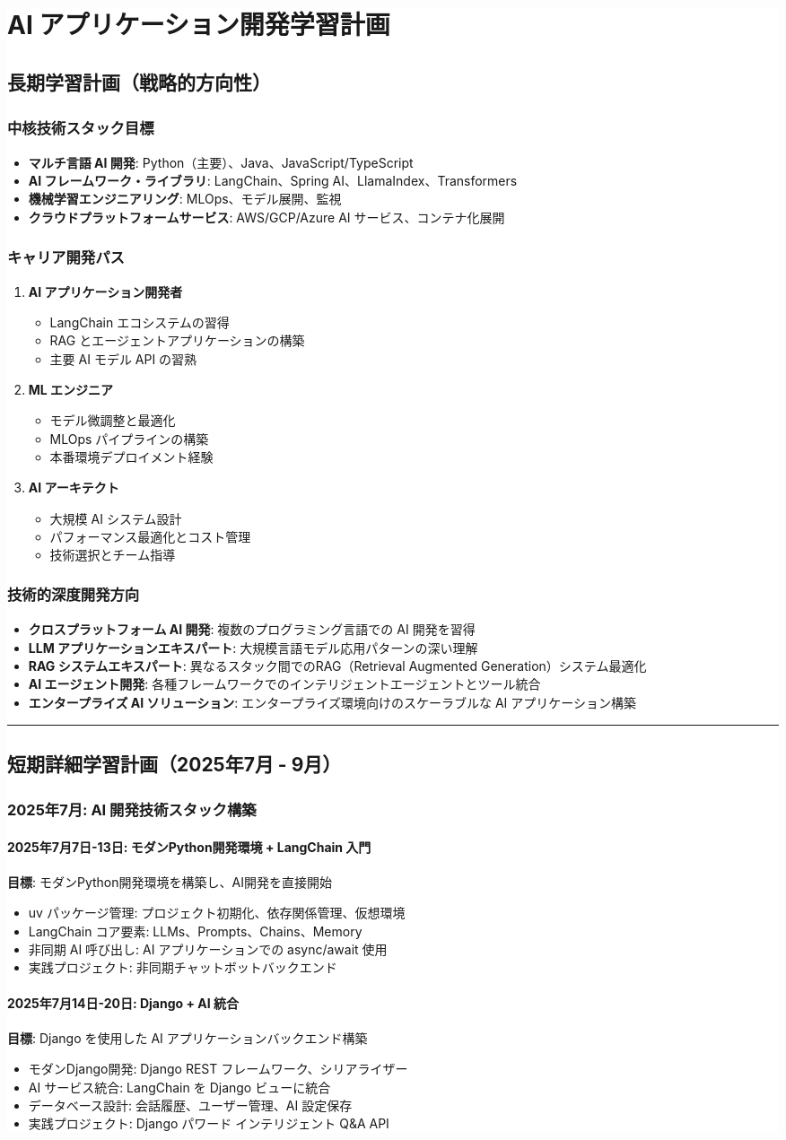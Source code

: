 # AI アプリケーション開発学習計画

## 長期学習計画（戦略的方向性）

### 中核技術スタック目標
- **マルチ言語 AI 開発**: Python（主要）、Java、JavaScript/TypeScript
- **AI フレームワーク・ライブラリ**: LangChain、Spring AI、LlamaIndex、Transformers
- **機械学習エンジニアリング**: MLOps、モデル展開、監視
- **クラウドプラットフォームサービス**: AWS/GCP/Azure AI サービス、コンテナ化展開

### キャリア開発パス
1. **AI アプリケーション開発者**
   - LangChain エコシステムの習得
   - RAG とエージェントアプリケーションの構築
   - 主要 AI モデル API の習熟

2. **ML エンジニア**
   - モデル微調整と最適化
   - MLOps パイプラインの構築
   - 本番環境デプロイメント経験

3. **AI アーキテクト**
   - 大規模 AI システム設計
   - パフォーマンス最適化とコスト管理
   - 技術選択とチーム指導

### 技術的深度開発方向
- **クロスプラットフォーム AI 開発**: 複数のプログラミング言語での AI 開発を習得
- **LLM アプリケーションエキスパート**: 大規模言語モデル応用パターンの深い理解
- **RAG システムエキスパート**: 異なるスタック間でのRAG（Retrieval Augmented Generation）システム最適化
- **AI エージェント開発**: 各種フレームワークでのインテリジェントエージェントとツール統合
- **エンタープライズ AI ソリューション**: エンタープライズ環境向けのスケーラブルな AI アプリケーション構築

---

## 短期詳細学習計画（2025年7月 - 9月）

### 2025年7月: AI 開発技術スタック構築

#### 2025年7月7日-13日: モダンPython開発環境 + LangChain 入門
**目標**: モダンPython開発環境を構築し、AI開発を直接開始
- uv パッケージ管理: プロジェクト初期化、依存関係管理、仮想環境
- LangChain コア要素: LLMs、Prompts、Chains、Memory
- 非同期 AI 呼び出し: AI アプリケーションでの async/await 使用
- 実践プロジェクト: 非同期チャットボットバックエンド

#### 2025年7月14日-20日: Django + AI 統合
**目標**: Django を使用した AI アプリケーションバックエンド構築
- モダンDjango開発: Django REST フレームワーク、シリアライザー
- AI サービス統合: LangChain を Django ビューに統合
- データベース設計: 会話履歴、ユーザー管理、AI 設定保存
- 実践プロジェクト: Django パワード インテリジェント Q&A API
